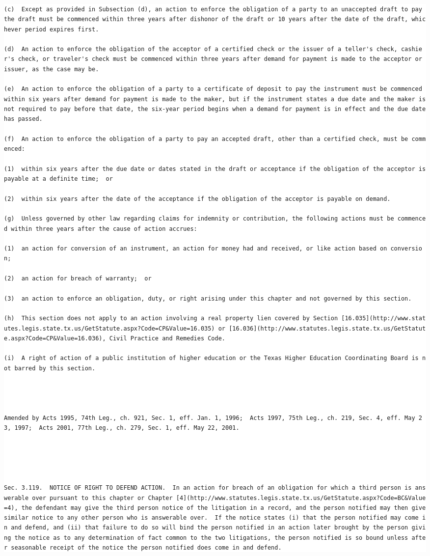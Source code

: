     (c)  Except as provided in Subsection (d), an action to enforce the obligation of a party to an unaccepted draft to pay the draft must be commenced within three years after dishonor of the draft or 10 years after the date of the draft, whichever period expires first.
    
    (d)  An action to enforce the obligation of the acceptor of a certified check or the issuer of a teller's check, cashier's check, or traveler's check must be commenced within three years after demand for payment is made to the acceptor or issuer, as the case may be.
    
    (e)  An action to enforce the obligation of a party to a certificate of deposit to pay the instrument must be commenced within six years after demand for payment is made to the maker, but if the instrument states a due date and the maker is not required to pay before that date, the six-year period begins when a demand for payment is in effect and the due date has passed.
    
    (f)  An action to enforce the obligation of a party to pay an accepted draft, other than a certified check, must be commenced:
    
    (1)  within six years after the due date or dates stated in the draft or acceptance if the obligation of the acceptor is payable at a definite time;  or
    
    (2)  within six years after the date of the acceptance if the obligation of the acceptor is payable on demand.
    
    (g)  Unless governed by other law regarding claims for indemnity or contribution, the following actions must be commenced within three years after the cause of action accrues:
    
    (1)  an action for conversion of an instrument, an action for money had and received, or like action based on conversion;
    
    (2)  an action for breach of warranty;  or
    
    (3)  an action to enforce an obligation, duty, or right arising under this chapter and not governed by this section.
    
    (h)  This section does not apply to an action involving a real property lien covered by Section [16.035](http://www.statutes.legis.state.tx.us/GetStatute.aspx?Code=CP&Value=16.035) or [16.036](http://www.statutes.legis.state.tx.us/GetStatute.aspx?Code=CP&Value=16.036), Civil Practice and Remedies Code.
    
    (i)  A right of action of a public institution of higher education or the Texas Higher Education Coordinating Board is not barred by this section.
    
    
    
    
    Amended by Acts 1995, 74th Leg., ch. 921, Sec. 1, eff. Jan. 1, 1996;  Acts 1997, 75th Leg., ch. 219, Sec. 4, eff. May 23, 1997;  Acts 2001, 77th Leg., ch. 279, Sec. 1, eff. May 22, 2001.
    
    
    
    
    
    Sec. 3.119.  NOTICE OF RIGHT TO DEFEND ACTION.  In an action for breach of an obligation for which a third person is answerable over pursuant to this chapter or Chapter [4](http://www.statutes.legis.state.tx.us/GetStatute.aspx?Code=BC&Value=4), the defendant may give the third person notice of the litigation in a record, and the person notified may then give similar notice to any other person who is answerable over.  If the notice states (i) that the person notified may come in and defend, and (ii) that failure to do so will bind the person notified in an action later brought by the person giving the notice as to any determination of fact common to the two litigations, the person notified is so bound unless after seasonable receipt of the notice the person notified does come in and defend.
    